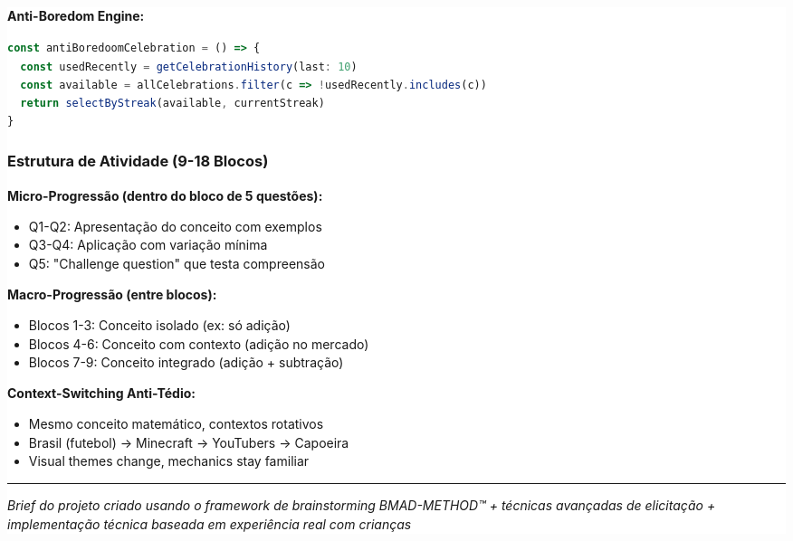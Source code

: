 **Anti-Boredom Engine:**
```typescript
const antiBoredoomCelebration = () => {
  const usedRecently = getCelebrationHistory(last: 10)
  const available = allCelebrations.filter(c => !usedRecently.includes(c))
  return selectByStreak(available, currentStreak)
}
```

### Estrutura de Atividade (9-18 Blocos)

**Micro-Progressão (dentro do bloco de 5 questões):**
- Q1-Q2: Apresentação do conceito com exemplos
- Q3-Q4: Aplicação com variação mínima
- Q5: "Challenge question" que testa compreensão

**Macro-Progressão (entre blocos):**
- Blocos 1-3: Conceito isolado (ex: só adição)
- Blocos 4-6: Conceito com contexto (adição no mercado)
- Blocos 7-9: Conceito integrado (adição + subtração)

**Context-Switching Anti-Tédio:**
- Mesmo conceito matemático, contextos rotativos
- Brasil (futebol) → Minecraft → YouTubers → Capoeira
- Visual themes change, mechanics stay familiar

---

*Brief do projeto criado usando o framework de brainstorming BMAD-METHOD™ + técnicas avançadas de elicitação + implementação técnica baseada em experiência real com crianças*